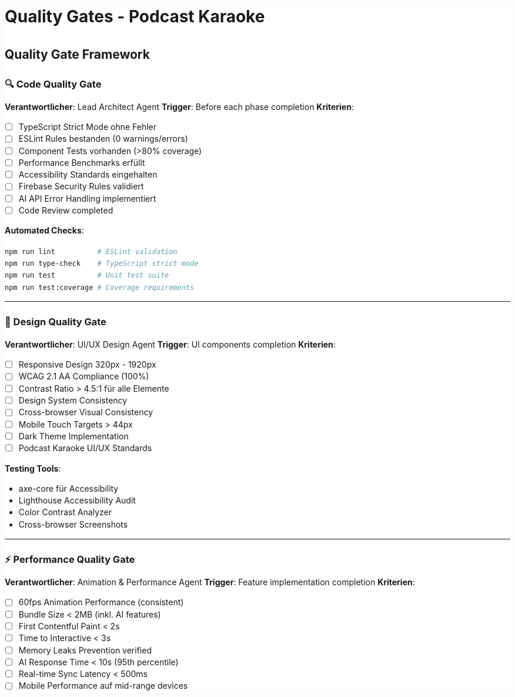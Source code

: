 # Quality Gates - Podcast Karaoke

## Quality Gate Framework

### 🔍 Code Quality Gate
**Verantwortlicher**: Lead Architect Agent
**Trigger**: Before each phase completion
**Kriterien**:
- [ ] TypeScript Strict Mode ohne Fehler
- [ ] ESLint Rules bestanden (0 warnings/errors)
- [ ] Component Tests vorhanden (>80% coverage)
- [ ] Performance Benchmarks erfüllt
- [ ] Accessibility Standards eingehalten
- [ ] Firebase Security Rules validiert
- [ ] AI API Error Handling implementiert
- [ ] Code Review completed

**Automated Checks**:
```bash
npm run lint          # ESLint validation
npm run type-check    # TypeScript strict mode
npm run test          # Unit test suite
npm run test:coverage # Coverage requirements
```

---

### 🎨 Design Quality Gate
**Verantwortlicher**: UI/UX Design Agent
**Trigger**: UI components completion
**Kriterien**:
- [ ] Responsive Design 320px - 1920px
- [ ] WCAG 2.1 AA Compliance (100%)
- [ ] Contrast Ratio > 4.5:1 für alle Elemente
- [ ] Design System Consistency
- [ ] Cross-browser Visual Consistency
- [ ] Mobile Touch Targets > 44px
- [ ] Dark Theme Implementation
- [ ] Podcast Karaoke UI/UX Standards

**Testing Tools**:
- axe-core für Accessibility
- Lighthouse Accessibility Audit
- Color Contrast Analyzer
- Cross-browser Screenshots

---

### ⚡ Performance Quality Gate
**Verantwortlicher**: Animation & Performance Agent
**Trigger**: Feature implementation completion
**Kriterien**:
- [ ] 60fps Animation Performance (consistent)
- [ ] Bundle Size < 2MB (inkl. AI features)
- [ ] First Contentful Paint < 2s
- [ ] Time to Interactive < 3s
- [ ] Memory Leaks Prevention verified
- [ ] AI Response Time < 10s (95th percentile)
- [ ] Real-time Sync Latency < 500ms
- [ ] Mobile Performance auf mid-range devices
